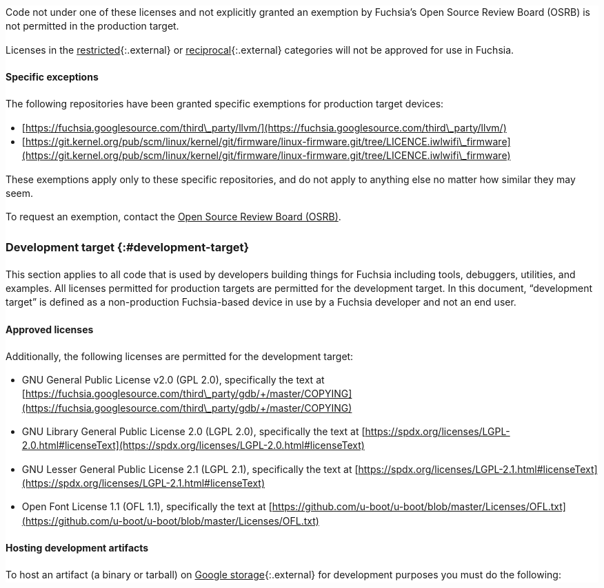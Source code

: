Code not under one of these licenses and not explicitly granted an exemption by
Fuchsia’s Open Source Review Board (OSRB) is not permitted in the production
target.

Licenses in the [restricted](https://opensource.google/docs/thirdparty/licenses/#restricted){:.external}
or [reciprocal](https://opensource.google/docs/thirdparty/licenses/#reciprocal){:.external}
categories will not be approved for use in Fuchsia.

#### Specific exceptions

The following repositories have been granted specific exemptions for production
target devices:

  *   [https://fuchsia.googlesource.com/third\_party/llvm/](https://fuchsia.googlesource.com/third\_party/llvm/)
  *   [https://git.kernel.org/pub/scm/linux/kernel/git/firmware/linux-firmware.git/tree/LICENCE.iwlwifi\_firmware](https://git.kernel.org/pub/scm/linux/kernel/git/firmware/linux-firmware.git/tree/LICENCE.iwlwifi\_firmware)

These exemptions apply only to these specific repositories, and do not apply to
anything else no matter how similar they may seem.

To request an exemption, contact the [Open Source Review Board (OSRB)](/docs/contribute/governance/policy/osrb-process.md).

### Development target {:#development-target}

This section applies to all code that is used by developers building things for
Fuchsia including tools, debuggers, utilities, and examples. All licenses
permitted for production targets are permitted for the development target.
In this document, “development target” is defined as a non-production
Fuchsia-based device in use by a Fuchsia developer and not an end user.

#### Approved licenses

Additionally, the following licenses are permitted for the development target:

  * GNU General Public License v2.0 (GPL 2.0), specifically the text at [https://fuchsia.googlesource.com/third\_party/gdb/+/master/COPYING](https://fuchsia.googlesource.com/third\_party/gdb/+/master/COPYING)

  * GNU Library General Public License 2.0 (LGPL 2.0), specifically the text at [https://spdx.org/licenses/LGPL-2.0.html#licenseText](https://spdx.org/licenses/LGPL-2.0.html#licenseText)

  * GNU Lesser General Public License 2.1 (LGPL 2.1), specifically the text at [https://spdx.org/licenses/LGPL-2.1.html#licenseText](https://spdx.org/licenses/LGPL-2.1.html#licenseText)

  * Open Font License 1.1 (OFL 1.1), specifically the text at [https://github.com/u-boot/u-boot/blob/master/Licenses/OFL.txt](https://github.com/u-boot/u-boot/blob/master/Licenses/OFL.txt)

#### Hosting development artifacts

To host an artifact (a binary or tarball) on
[Google storage](https://cloud.google.com/storage/){:.external} for development
purposes you must do the following:
